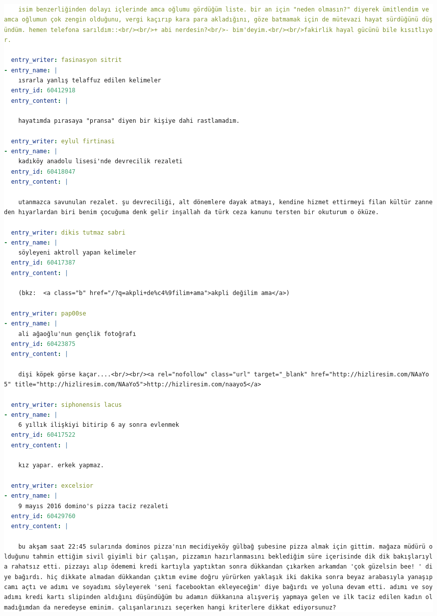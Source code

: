 ```yaml
    isim benzerliğinden dolayı içlerinde amca oğlumu gördüğüm liste. bir an için "neden olmasın?" diyerek ümitlendim ve amca oğlumun çok zengin olduğunu, vergi kaçırıp kara para akladığını, göze batmamak için de mütevazi hayat sürdüğünü düşündüm. hemen telefona sarıldım::<br/><br/>+ abi nerdesin?<br/>- bim'deyim.<br/><br/>fakirlik hayal gücünü bile kısıtlıyor.
   
  entry_writer: fasinasyon sitrit
- entry_name: |
    ısrarla yanlış telaffuz edilen kelimeler
  entry_id: 60412918
  entry_content: |
    
    hayatımda pırasaya "pransa" diyen bir kişiye dahi rastlamadım.
    
  entry_writer: eylul firtinasi
- entry_name: |
    kadıköy anadolu lisesi'nde devrecilik rezaleti
  entry_id: 60418047
  entry_content: |
    
    utanmazca savunulan rezalet. şu devreciliği, alt dönemlere dayak atmayı, kendine hizmet ettirmeyi filan kültür zanneden hıyarlardan biri benim çocuğuma denk gelir inşallah da türk ceza kanunu tersten bir okuturum o öküze.
    
  entry_writer: dikis tutmaz sabri
- entry_name: |
    söyleyeni aktroll yapan kelimeler
  entry_id: 60417387
  entry_content: |
    
    (bkz:  <a class="b" href="/?q=akpli+de%c4%9filim+ama">akpli değilim ama</a>)
   
  entry_writer: pap00se
- entry_name: |
    ali ağaoğlu'nun gençlik fotoğrafı
  entry_id: 60423875
  entry_content: |
    
    dişi köpek görse kaçar....<br/><br/><a rel="nofollow" class="url" target="_blank" href="http://hizliresim.com/NAaYo5" title="http://hizliresim.com/NAaYo5">http://hizliresim.com/naayo5</a>
   
  entry_writer: siphonensis lacus
- entry_name: |
    6 yıllık ilişkiyi bitirip 6 ay sonra evlenmek
  entry_id: 60417522
  entry_content: |
    
    kız yapar. erkek yapmaz.
    
  entry_writer: excelsior
- entry_name: |
    9 mayıs 2016 domino's pizza taciz rezaleti
  entry_id: 60429760
  entry_content: |
    
    bu akşam saat 22:45 sularında dominos pizza'nın mecidiyeköy gülbağ şubesine pizza almak için gittim. mağaza müdürü olduğunu tahmin ettiğim sivil giyimli bir çalışan, pizzamın hazırlanmasını beklediğim süre içerisinde dik dik bakışlarıyla rahatsız etti. pizzayı alıp ödememi kredi kartıyla yaptıktan sonra dükkandan çıkarken arkamdan 'çok güzelsin bee! ' diye bağırdı. hiç dikkate almadan dükkandan çıktım evime doğru yürürken yaklaşık iki dakika sonra beyaz arabasıyla yanaşıp camı açtı ve adımı ve soyadımı söyleyerek 'seni facebooktan ekleyeceğim' diye bağırdı ve yoluna devam etti. adımı ve soyadımı kredi kartı slipinden aldığını düşündüğüm bu adamın dükkanına alışveriş yapmaya gelen ve ilk taciz edilen kadın olmadığımdan da neredeyse eminim. çalışanlarınızı seçerken hangi kriterlere dikkat ediyorsunuz?
```